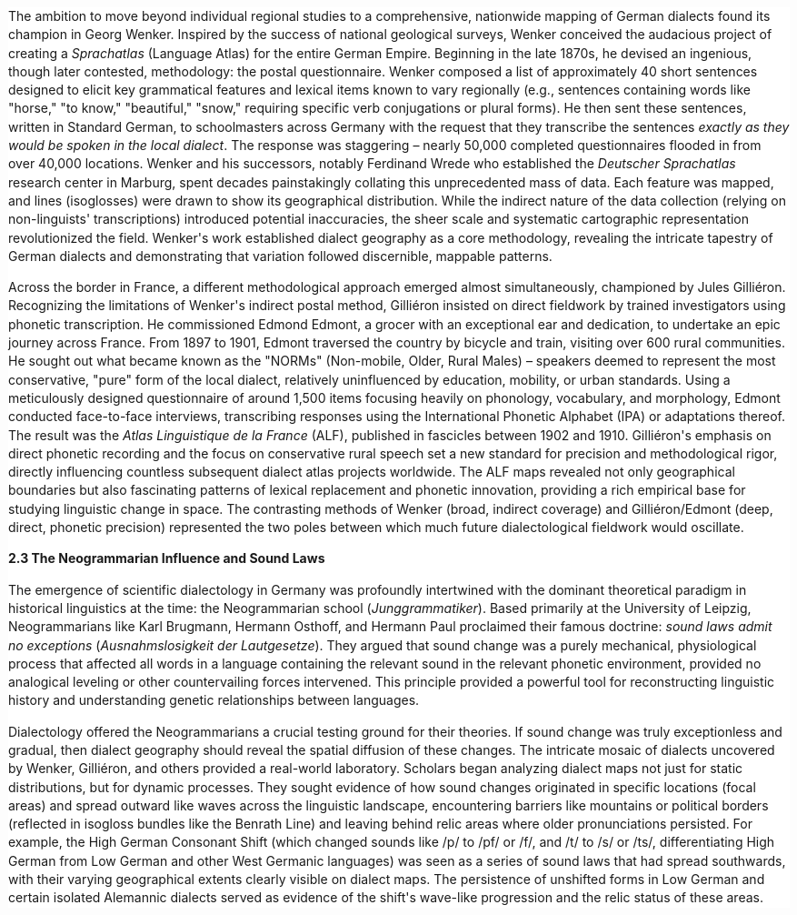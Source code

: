 The ambition to move beyond individual regional studies to a comprehensive, nationwide mapping of German dialects found its champion in Georg Wenker. Inspired by the success of national geological surveys, Wenker conceived the audacious project of creating a *Sprachatlas* (Language Atlas) for the entire German Empire. Beginning in the late 1870s, he devised an ingenious, though later contested, methodology: the postal questionnaire. Wenker composed a list of approximately 40 short sentences designed to elicit key grammatical features and lexical items known to vary regionally (e.g., sentences containing words like "horse," "to know," "beautiful," "snow," requiring specific verb conjugations or plural forms). He then sent these sentences, written in Standard German, to schoolmasters across Germany with the request that they transcribe the sentences *exactly as they would be spoken in the local dialect*. The response was staggering – nearly 50,000 completed questionnaires flooded in from over 40,000 locations. Wenker and his successors, notably Ferdinand Wrede who established the *Deutscher Sprachatlas* research center in Marburg, spent decades painstakingly collating this unprecedented mass of data. Each feature was mapped, and lines (isoglosses) were drawn to show its geographical distribution. While the indirect nature of the data collection (relying on non-linguists' transcriptions) introduced potential inaccuracies, the sheer scale and systematic cartographic representation revolutionized the field. Wenker's work established dialect geography as a core methodology, revealing the intricate tapestry of German dialects and demonstrating that variation followed discernible, mappable patterns.

Across the border in France, a different methodological approach emerged almost simultaneously, championed by Jules Gilliéron. Recognizing the limitations of Wenker's indirect postal method, Gilliéron insisted on direct fieldwork by trained investigators using phonetic transcription. He commissioned Edmond Edmont, a grocer with an exceptional ear and dedication, to undertake an epic journey across France. From 1897 to 1901, Edmont traversed the country by bicycle and train, visiting over 600 rural communities. He sought out what became known as the "NORMs" (Non-mobile, Older, Rural Males) – speakers deemed to represent the most conservative, "pure" form of the local dialect, relatively uninfluenced by education, mobility, or urban standards. Using a meticulously designed questionnaire of around 1,500 items focusing heavily on phonology, vocabulary, and morphology, Edmont conducted face-to-face interviews, transcribing responses using the International Phonetic Alphabet (IPA) or adaptations thereof. The result was the *Atlas Linguistique de la France* (ALF), published in fascicles between 1902 and 1910. Gilliéron's emphasis on direct phonetic recording and the focus on conservative rural speech set a new standard for precision and methodological rigor, directly influencing countless subsequent dialect atlas projects worldwide. The ALF maps revealed not only geographical boundaries but also fascinating patterns of lexical replacement and phonetic innovation, providing a rich empirical base for studying linguistic change in space. The contrasting methods of Wenker (broad, indirect coverage) and Gilliéron/Edmont (deep, direct, phonetic precision) represented the two poles between which much future dialectological fieldwork would oscillate.

**2.3 The Neogrammarian Influence and Sound Laws**

The emergence of scientific dialectology in Germany was profoundly intertwined with the dominant theoretical paradigm in historical linguistics at the time: the Neogrammarian school (*Junggrammatiker*). Based primarily at the University of Leipzig, Neogrammarians like Karl Brugmann, Hermann Osthoff, and Hermann Paul proclaimed their famous doctrine: *sound laws admit no exceptions* (*Ausnahmslosigkeit der Lautgesetze*). They argued that sound change was a purely mechanical, physiological process that affected all words in a language containing the relevant sound in the relevant phonetic environment, provided no analogical leveling or other countervailing forces intervened. This principle provided a powerful tool for reconstructing linguistic history and understanding genetic relationships between languages.

Dialectology offered the Neogrammarians a crucial testing ground for their theories. If sound change was truly exceptionless and gradual, then dialect geography should reveal the spatial diffusion of these changes. The intricate mosaic of dialects uncovered by Wenker, Gilliéron, and others provided a real-world laboratory. Scholars began analyzing dialect maps not just for static distributions, but for dynamic processes. They sought evidence of how sound changes originated in specific locations (focal areas) and spread outward like waves across the linguistic landscape, encountering barriers like mountains or political borders (reflected in isogloss bundles like the Benrath Line) and leaving behind relic areas where older pronunciations persisted. For example, the High German Consonant Shift (which changed sounds like /p/ to /pf/ or /f/, and /t/ to /s/ or /ts/, differentiating High German from Low German and other West Germanic languages) was seen as a series of sound laws that had spread southwards, with their varying geographical extents clearly visible on dialect maps. The persistence of unshifted forms in Low German and certain isolated Alemannic dialects served as evidence of the shift's wave-like progression and the relic status of these areas.

